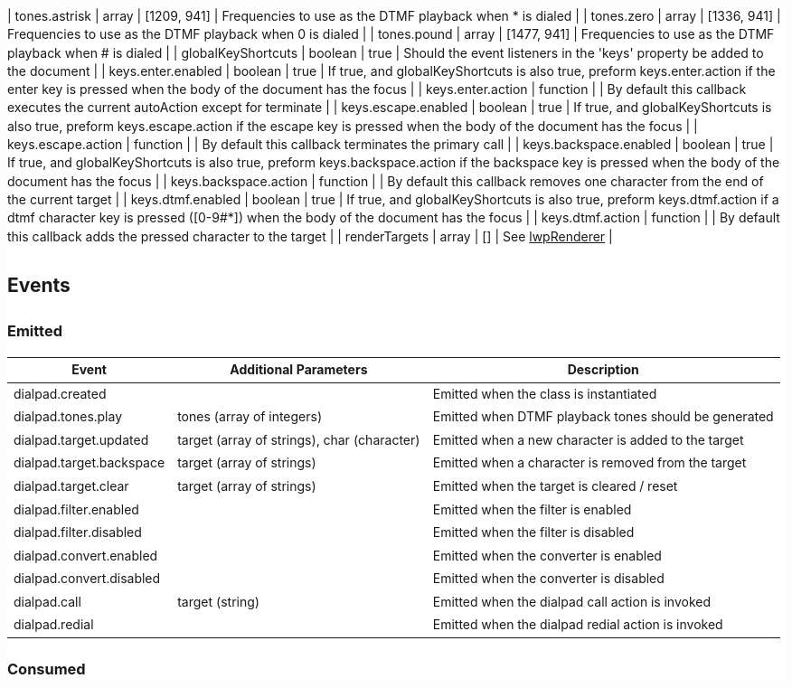 | tones.astrisk          | array    | [1209, 941] | Frequencies to use as the DTMF playback when \* is dialed                                                                                                       |
| tones.zero             | array    | [1336, 941] | Frequencies to use as the DTMF playback when 0 is dialed                                                                                                        |
| tones.pound            | array    | [1477, 941] | Frequencies to use as the DTMF playback when # is dialed                                                                                                        |
| globalKeyShortcuts     | boolean  | true        | Should the event listeners in the 'keys' property be added to the document                                                                                      |
| keys.enter.enabled     | boolean  | true        | If true, and globalKeyShortcuts is also true, preform keys.enter.action if the enter key is pressed when the body of the document has the focus                 |
| keys.enter.action      | function |             | By default this callback executes the current autoAction except for terminate                                                                                   |
| keys.escape.enabled    | boolean  | true        | If true, and globalKeyShortcuts is also true, preform keys.escape.action if the escape key is pressed when the body of the document has the focus               |
| keys.escape.action     | function |             | By default this callback terminates the primary call                                                                                                            |
| keys.backspace.enabled | boolean  | true        | If true, and globalKeyShortcuts is also true, preform keys.backspace.action if the backspace key is pressed when the body of the document has the focus         |
| keys.backspace.action  | function |             | By default this callback removes one character from the end of the current target                                                                               |
| keys.dtmf.enabled      | boolean  | true        | If true, and globalKeyShortcuts is also true, preform keys.dtmf.action if a dtmf character key is pressed ([0-9#*]) when the body of the document has the focus |
| keys.dtmf.action       | function |             | By default this callback adds the pressed character to the target                                                                                               |
| renderTargets          | array    | []          | See [lwpRenderer](lwpRenderer.md)                                                                                                                               |

## Events

### Emitted

| Event                    | Additional Parameters                       | Description                                          |
| ------------------------ | ------------------------------------------- | ---------------------------------------------------- |
| dialpad.created          |                                             | Emitted when the class is instantiated               |
| dialpad.tones.play       | tones (array of integers)                   | Emitted when DTMF playback tones should be generated |
| dialpad.target.updated   | target (array of strings), char (character) | Emitted when a new character is added to the target  |
| dialpad.target.backspace | target (array of strings)                   | Emitted when a character is removed from the target  |
| dialpad.target.clear     | target (array of strings)                   | Emitted when the target is cleared / reset           |
| dialpad.filter.enabled   |                                             | Emitted when the filter is enabled                   |
| dialpad.filter.disabled  |                                             | Emitted when the filter is disabled                  |
| dialpad.convert.enabled  |                                             | Emitted when the converter is enabled                |
| dialpad.convert.disabled |                                             | Emitted when the converter is disabled               |
| dialpad.call             | target (string)                             | Emitted when the dialpad call action is invoked      |
| dialpad.redial           |                                             | Emitted when the dialpad redial action is invoked    |

### Consumed
